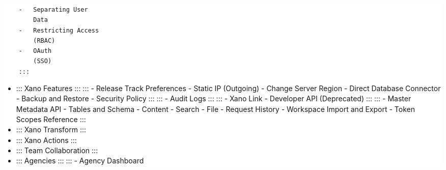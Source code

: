         -   Separating User
            Data
        -   Restricting Access
            (RBAC)
        -   OAuth
            (SSO)
        :::
-   ::: 
    Xano Features
    :::
        ::: 
        -   Release Track
            Preferences
        -   Static IP
            (Outgoing)
        -   Change Server
            Region
        -   Direct Database
            Connector
        -   Backup and
            Restore
        -   Security
            Policy
        :::
        ::: 
        -   Audit
            Logs
        :::
        ::: 
        -   Xano
            Link
        -   Developer API
            (Deprecated)
        :::
        ::: 
        -   Master Metadata
            API
        -   Tables and
            Schema
        -   Content
        -   Search
        -   File
        -   Request
            History
        -   Workspace Import and
            Export
        -   Token Scopes
            Reference
        :::
-   ::: 
    Xano Transform
    :::
-   ::: 
    Xano Actions
    :::
-   ::: 
    Team Collaboration
    :::
-   ::: 
    Agencies
    :::
        ::: 
        -   Agency
            Dashboard